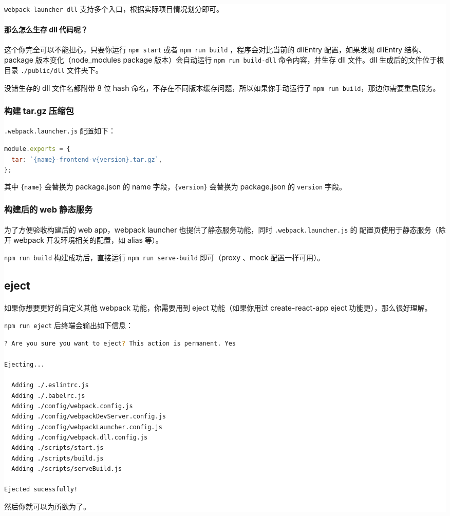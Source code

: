`webpack-launcher dll` 支持多个入口，根据实际项目情况划分即可。

#### 那么怎么生存 dll 代码呢？

这个你完全可以不能担心，只要你运行 `npm start` 或者 `npm run build` ，程序会对比当前的 dllEntry 配置，如果发现 dllEntry 结构、package 版本变化（node_modules package 版本）会自动运行 `npm run build-dll` 命令内容，并生存 dll 文件。dll 生成后的文件位于根目录 `./public/dll` 文件夹下。

没错生存的 dll 文件名都附带 8 位 hash 命名，不存在不同版本缓存问题，所以如果你手动运行了 `npm run build`，那边你需要重启服务。

### 构建 tar.gz 压缩包

`.webpack.launcher.js` 配置如下：

```js
module.exports = {
  tar: `{name}-frontend-v{version}.tar.gz`,
};
```

其中 `{name}` 会替换为 package.json 的 name 字段，`{version}` 会替换为 package.json 的 `version` 字段。

### 构建后的 web 静态服务

为了方便验收构建后的 web app，webpack launcher 也提供了静态服务功能，同时 `.webpack.launcher.js` 的 配置页使用于静态服务（除开 webpack 开发环境相关的配置，如 alias 等）。

`npm run build` 构建成功后，直接运行 `npm run serve-build` 即可（proxy 、mock 配置一样可用）。

## eject

如果你想要更好的自定义其他 webpack 功能，你需要用到 eject 功能（如果你用过 create-react-app eject 功能更），那么很好理解。

`npm run eject` 后终端会输出如下信息：

```sh
? Are you sure you want to eject? This action is permanent. Yes

Ejecting...

  Adding ./.eslintrc.js
  Adding ./.babelrc.js
  Adding ./config/webpack.config.js
  Adding ./config/webpackDevServer.config.js
  Adding ./config/webpackLauncher.config.js
  Adding ./config/webpack.dll.config.js
  Adding ./scripts/start.js
  Adding ./scripts/build.js
  Adding ./scripts/serveBuild.js

Ejected sucessfully!
```

然后你就可以为所欲为了。